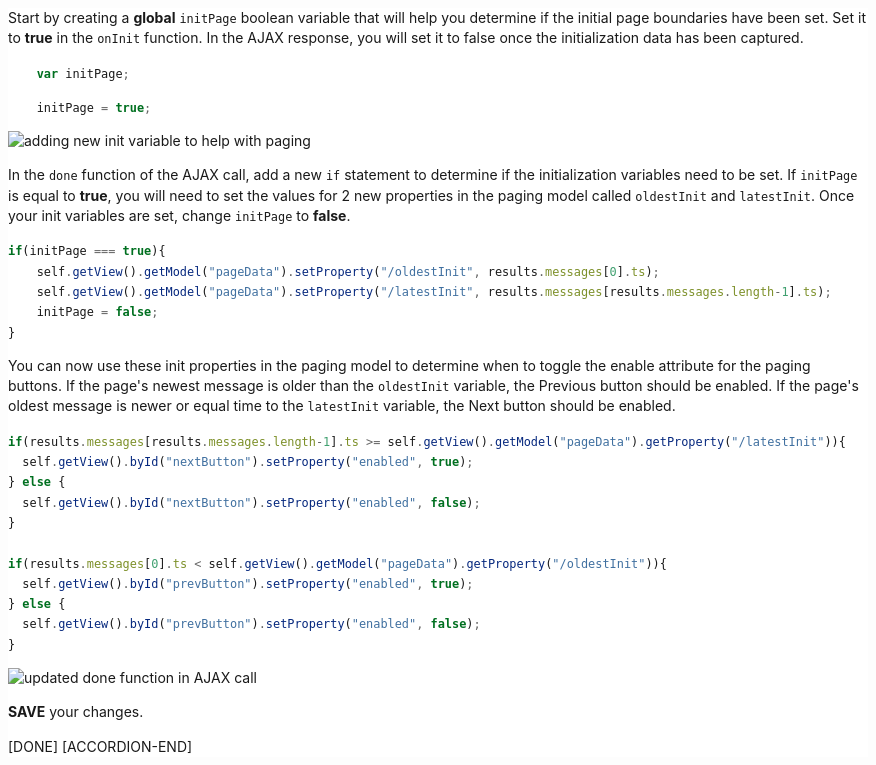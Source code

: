 Start by creating a **global** `initPage` boolean variable that will help you determine if the initial page boundaries have been set. Set it to **true** in the `onInit` function. In the AJAX response, you will set it to false once the initialization data has been captured.

```javascript
    var initPage;
```

```javascript
    initPage = true;
```

![adding new init variable to help with paging](init-var.png)

In the `done` function of the AJAX call, add a new `if` statement to determine if the initialization variables need to be set. If `initPage` is equal to **true**, you will need to set the values for 2 new properties in the paging model called `oldestInit` and `latestInit`. Once your init variables are set, change `initPage` to **false**.

```javascript
if(initPage === true){
    self.getView().getModel("pageData").setProperty("/oldestInit", results.messages[0].ts);
    self.getView().getModel("pageData").setProperty("/latestInit", results.messages[results.messages.length-1].ts);
    initPage = false;
}
```

You can now use these init properties in the paging model to determine when to toggle the enable attribute for the paging buttons. If the page's newest message is older than the `oldestInit` variable, the Previous button should be enabled. If the page's oldest message is newer or equal time to the `latestInit` variable, the Next button should be enabled.

```javascript
if(results.messages[results.messages.length-1].ts >= self.getView().getModel("pageData").getProperty("/latestInit")){
  self.getView().byId("nextButton").setProperty("enabled", true);
} else {
  self.getView().byId("nextButton").setProperty("enabled", false);
}

if(results.messages[0].ts < self.getView().getModel("pageData").getProperty("/oldestInit")){
  self.getView().byId("prevButton").setProperty("enabled", true);
} else {
  self.getView().byId("prevButton").setProperty("enabled", false);
}

```

![updated done function in AJAX call](ajax-done.png)


**SAVE** your changes.

[DONE]
[ACCORDION-END]

